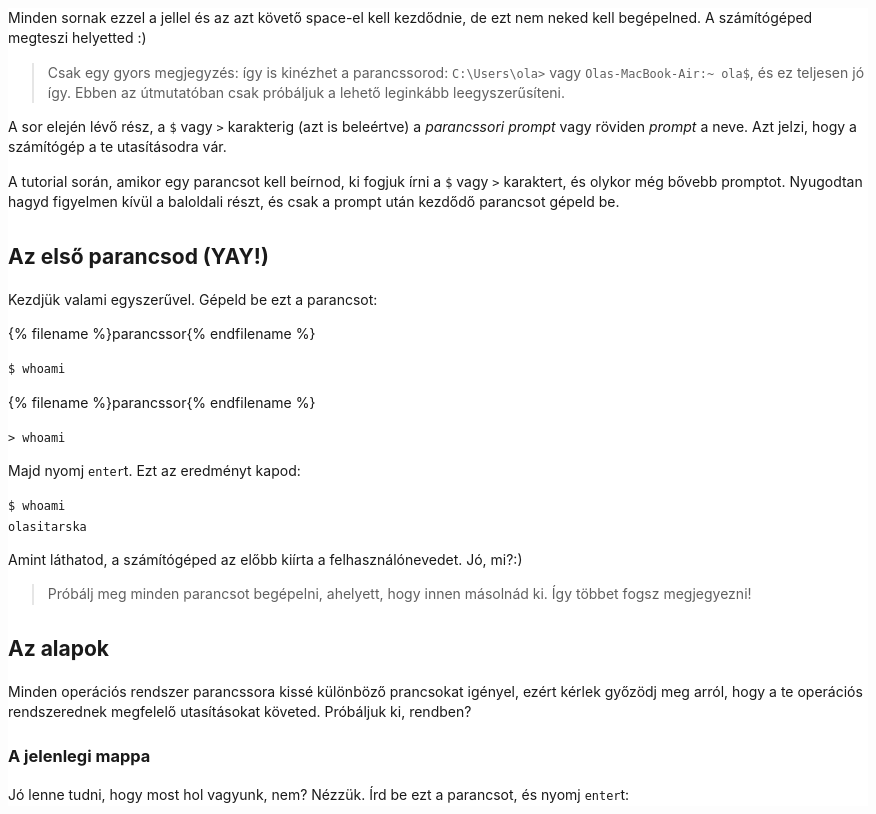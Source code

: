 


Minden sornak ezzel a jellel és az azt követő space-el kell kezdődnie, de ezt nem neked kell begépelned. A számítógéped megteszi helyetted :)

> Csak egy gyors megjegyzés: így is kinézhet a parancssorod: `C:\Users\ola>` vagy `Olas-MacBook-Air:~ ola$`, és ez teljesen jó így. Ebben az útmutatóban csak próbáljuk a lehető leginkább leegyszerűsíteni.

A sor elején lévő rész, a  `$` vagy `>` karakterig (azt is beleértve) a *parancssori prompt* vagy röviden *prompt* a neve. Azt jelzi, hogy a számítógép a te utasításodra vár.

A tutorial során, amikor egy parancsot kell beírnod, ki fogjuk írni a `$` vagy `>` karaktert, és olykor még bővebb promptot. Nyugodtan hagyd figyelmen kívül a baloldali részt, és csak a prompt után kezdődő parancsot gépeld be.

## Az első parancsod (YAY!)

Kezdjük valami egyszerűvel. Gépeld be ezt a parancsot:



{% filename %}parancssor{% endfilename %}
```
$ whoami
```






{% filename %}parancssor{% endfilename %}
```
> whoami
```


    

Majd nyomj `enter`t. Ezt az eredményt kapod:

    $ whoami
    olasitarska
    

Amint láthatod, a számítógéped az előbb kiírta a felhasználónevedet. Jó, mi?:)

> Próbálj meg minden parancsot begépelni, ahelyett, hogy innen másolnád ki. Így többet fogsz megjegyezni!

## Az alapok

Minden operációs rendszer parancssora kissé különböző prancsokat igényel, ezért kérlek győzödj meg arról, hogy a te operációs rendszerednek megfelelő utasításokat követed. Próbáljuk ki, rendben?

### A jelenlegi mappa

Jó lenne tudni, hogy most hol vagyunk, nem? Nézzük. Írd be ezt a parancsot, és nyomj `enter`t:


